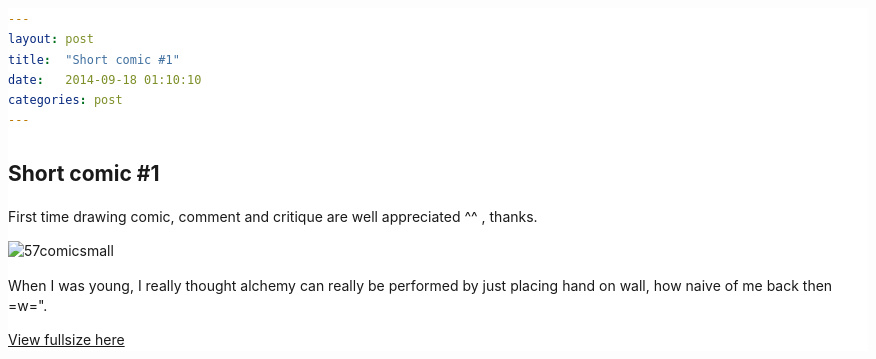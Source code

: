 ```yaml
---
layout: post
title:  "Short comic #1"
date:   2014-09-18 01:10:10
categories: post 
---
```


## Short comic #1
First time drawing comic, comment and critique are well appreciated ^^ , thanks.  

<img src="https://farm6.staticflickr.com/5572/15082529208_6807e63212_o.png" width="1240" height="4750" alt="57comicsmall">  

When I was young, I really thought alchemy can really be performed by just placing hand on wall, how naive of me back then =w=".  

<a href="http://www.pixiv.net/member_illust.php?mode=medium&illust_id=46042794">View fullsize here</a>
